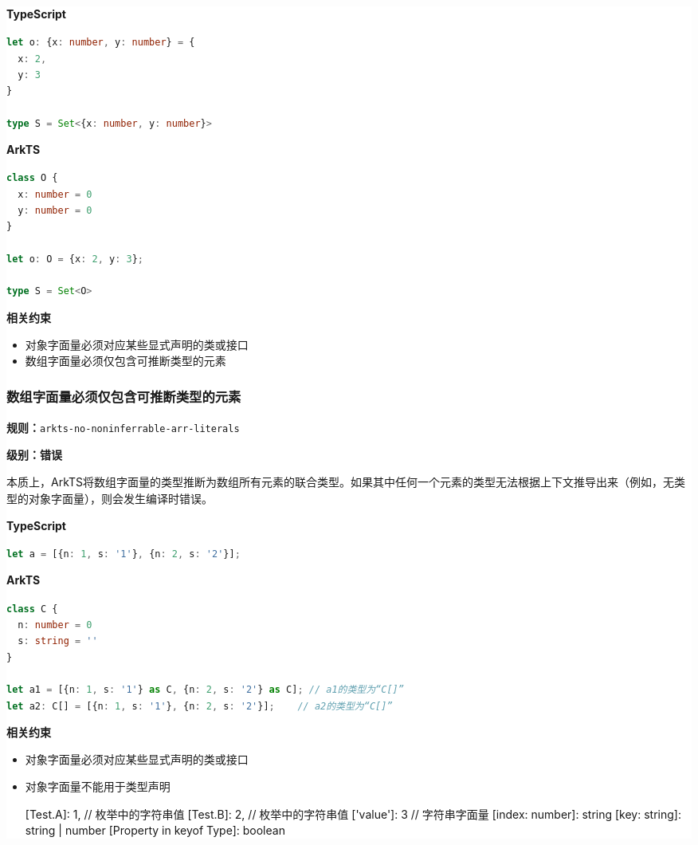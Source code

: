 **TypeScript**

```typescript
let o: {x: number, y: number} = {
  x: 2,
  y: 3
}

type S = Set<{x: number, y: number}>
```

**ArkTS**

```typescript
class O {
  x: number = 0
  y: number = 0
}

let o: O = {x: 2, y: 3};

type S = Set<O>
```

**相关约束**

* 对象字面量必须对应某些显式声明的类或接口
* 数组字面量必须仅包含可推断类型的元素

### 数组字面量必须仅包含可推断类型的元素

**规则：**`arkts-no-noninferrable-arr-literals`

**级别：错误**

本质上，ArkTS将数组字面量的类型推断为数组所有元素的联合类型。如果其中任何一个元素的类型无法根据上下文推导出来（例如，无类型的对象字面量），则会发生编译时错误。

**TypeScript**

```typescript
let a = [{n: 1, s: '1'}, {n: 2, s: '2'}];
```

**ArkTS**

```typescript
class C {
  n: number = 0
  s: string = ''
}

let a1 = [{n: 1, s: '1'} as C, {n: 2, s: '2'} as C]; // a1的类型为“C[]”
let a2: C[] = [{n: 1, s: '1'}, {n: 2, s: '2'}];    // a2的类型为“C[]”
```

**相关约束**
* 对象字面量必须对应某些显式声明的类或接口
* 对象字面量不能用于类型声明


  [Test.A]: 1,   // 枚举中的字符串值
  [Test.B]: 2,   // 枚举中的字符串值
  ['value']: 3   // 字符串字面量
  [index: number]: string
  [key: string]: string | number
  [Property in keyof Type]: boolean